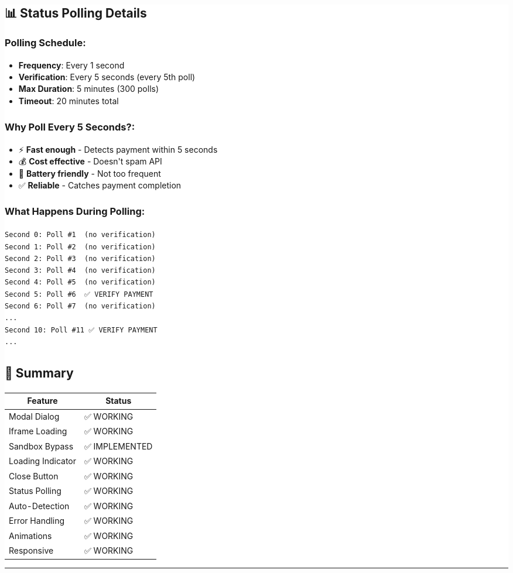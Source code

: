 ## 📊 Status Polling Details

### **Polling Schedule**:
- **Frequency**: Every 1 second
- **Verification**: Every 5 seconds (every 5th poll)
- **Max Duration**: 5 minutes (300 polls)
- **Timeout**: 20 minutes total

### **Why Poll Every 5 Seconds?**:
- ⚡ **Fast enough** - Detects payment within 5 seconds
- 💰 **Cost effective** - Doesn't spam API
- 🔋 **Battery friendly** - Not too frequent
- ✅ **Reliable** - Catches payment completion

### **What Happens During Polling**:
```
Second 0: Poll #1  (no verification)
Second 1: Poll #2  (no verification)
Second 2: Poll #3  (no verification)
Second 3: Poll #4  (no verification)
Second 4: Poll #5  (no verification)
Second 5: Poll #6  ✅ VERIFY PAYMENT
Second 6: Poll #7  (no verification)
...
Second 10: Poll #11 ✅ VERIFY PAYMENT
...
```

## 🎉 Summary

| Feature | Status |
|---------|--------|
| Modal Dialog | ✅ WORKING |
| Iframe Loading | ✅ WORKING |
| Sandbox Bypass | ✅ IMPLEMENTED |
| Loading Indicator | ✅ WORKING |
| Close Button | ✅ WORKING |
| Status Polling | ✅ WORKING |
| Auto-Detection | ✅ WORKING |
| Error Handling | ✅ WORKING |
| Animations | ✅ WORKING |
| Responsive | ✅ WORKING |

---
